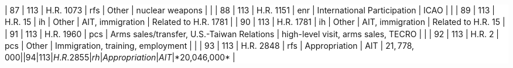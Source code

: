 | 87  | 113          | H.R. 1073      | rfs         | Other                                                                | nuclear weapons                                                                                                                                                                                                                                             |                                                                                                                                                                                                                                                                                                                                                                         |
| 88  | 113          | H.R. 1151      | enr         | International Participation                                          | ICAO                                                                                                                                                                                                                                                        |                                                                                                                                                                                                                                                                                                                                                                         |
| 89  | 113          | H.R. 15        | ih          | Other                                                                | AIT, immigration                                                                                                                                                                                                                                            | Related to H.R. 1781                                                                                                                                                                                                                                                                                                                                                    |
| 90  | 113          | H.R. 1781      | ih          | Other                                                                | AIT, immigration                                                                                                                                                                                                                                            | Related to H.R. 15                                                                                                                                                                                                                                                                                                                                                      |
| 91  | 113          | H.R. 1960      | pcs         | Arms sales/transfer, U.S.-Taiwan Relations                           | high-level visit, arms sales, TECRO                                                                                                                                                                                                                         |                                                                                                                                                                                                                                                                                                                                                                         |
| 92  | 113          | H.R. 2         | pcs         | Other                                                                | Immigration, training, employment                                                                                                                                                                                                                           |                                                                                                                                                                                                                                                                                                                                                                         |
| 93  | 113          | H.R. 2848      | rfs         | Appropriation                                                        | AIT                                                                                                                                                                                                                                                         | $21,778,000                                                                                                                                                                                                                                                                                                                                                             |
| 94  | 113          | H.R. 2855      | rh          | Appropriation                                                        | AIT                                                                                                                                                                                                                                                         | *$20,046,000*                                                                                                                                                                                                                                                                                                                                                           |